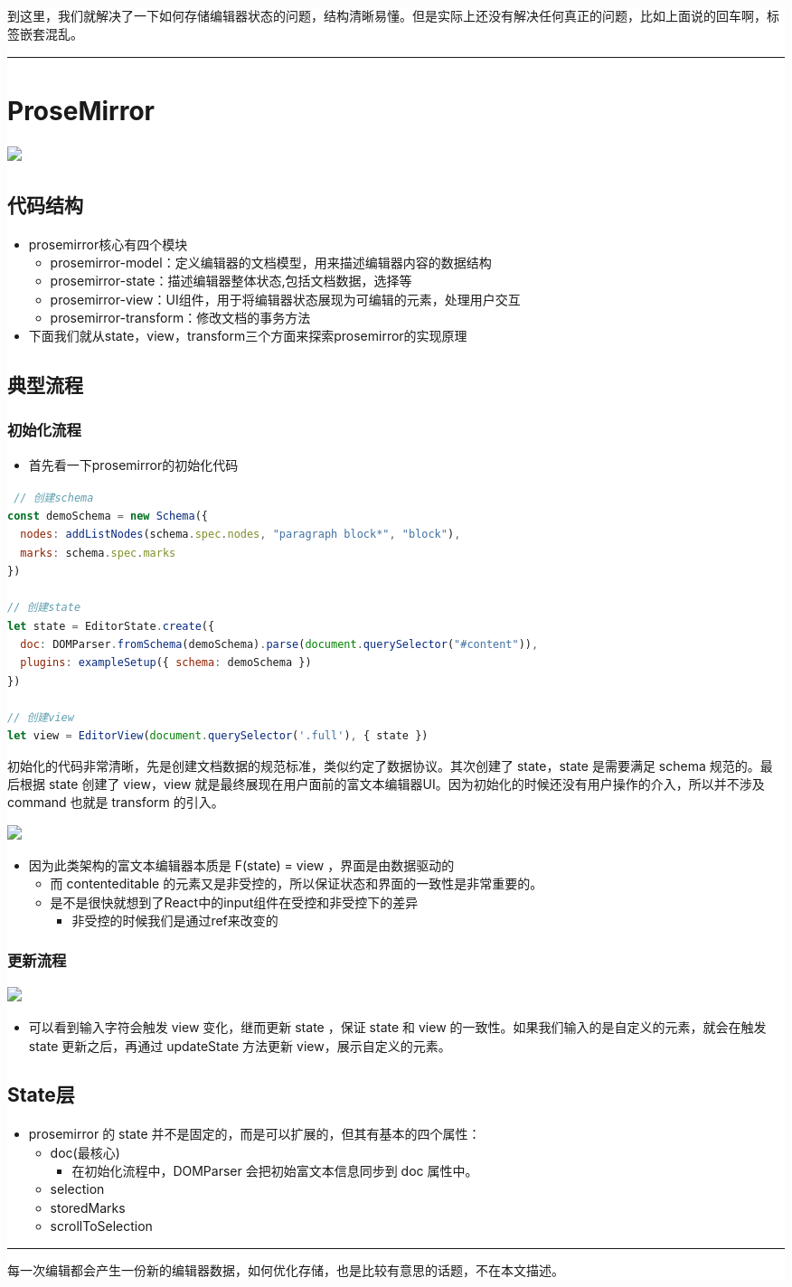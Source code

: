 到这里，我们就解决了一下如何存储编辑器状态的问题，结构清晰易懂。但是实际上还没有解决任何真正的问题，比如上面说的回车啊，标签嵌套混乱。

---
# ProseMirror
<img src="/Hundred-refining-into-Immortals/pm1.png"></img>

## 代码结构
- prosemirror核心有四个模块
  - prosemirror-model：定义编辑器的文档模型，用来描述编辑器内容的数据结构
  - prosemirror-state：描述编辑器整体状态,包括文档数据，选择等
  - prosemirror-view：UI组件，用于将编辑器状态展现为可编辑的元素，处理用户交互
  - prosemirror-transform：修改文档的事务方法
- 下面我们就从state，view，transform三个方面来探索prosemirror的实现原理

## 典型流程
### 初始化流程
- 首先看一下prosemirror的初始化代码
```js
 // 创建schema
const demoSchema = new Schema({
  nodes: addListNodes(schema.spec.nodes, "paragraph block*", "block"),
  marks: schema.spec.marks
})

// 创建state
let state = EditorState.create({
  doc: DOMParser.fromSchema(demoSchema).parse(document.querySelector("#content")),
  plugins: exampleSetup({ schema: demoSchema })
})

// 创建view
let view = EditorView(document.querySelector('.full'), { state })
```
初始化的代码非常清晰，先是创建文档数据的规范标准，类似约定了数据协议。其次创建了 state，state 是需要满足 schema 规范的。最后根据 state 创建了 view，view 就是最终展现在用户面前的富文本编辑器UI。因为初始化的时候还没有用户操作的介入，所以并不涉及 command 也就是 transform 的引入。

<img src="/Hundred-refining-into-Immortals/pm2.png"></img>

- 因为此类架构的富文本编辑器本质是 F(state) = view ，界面是由数据驱动的
  - 而 contenteditable 的元素又是非受控的，所以保证状态和界面的一致性是非常重要的。
  - 是不是很快就想到了React中的input组件在受控和非受控下的差异
    - 非受控的时候我们是通过ref来改变的

### 更新流程

<img src="/Hundred-refining-into-Immortals/pm3.png"></img>

- 可以看到输入字符会触发 view 变化，继而更新 state ，保证 state 和 view 的一致性。如果我们输入的是自定义的元素，就会在触发 state 更新之后，再通过 updateState 方法更新 view，展示自定义的元素。
## State层
- prosemirror 的 state 并不是固定的，而是可以扩展的，但其有基本的四个属性：
  - doc(最核心)
    - 在初始化流程中，DOMParser 会把初始富文本信息同步到 doc 属性中。
  - selection
  - storedMarks
  - scrollToSelection
---
每一次编辑都会产生一份新的编辑器数据，如何优化存储，也是比较有意思的话题，不在本文描述。
